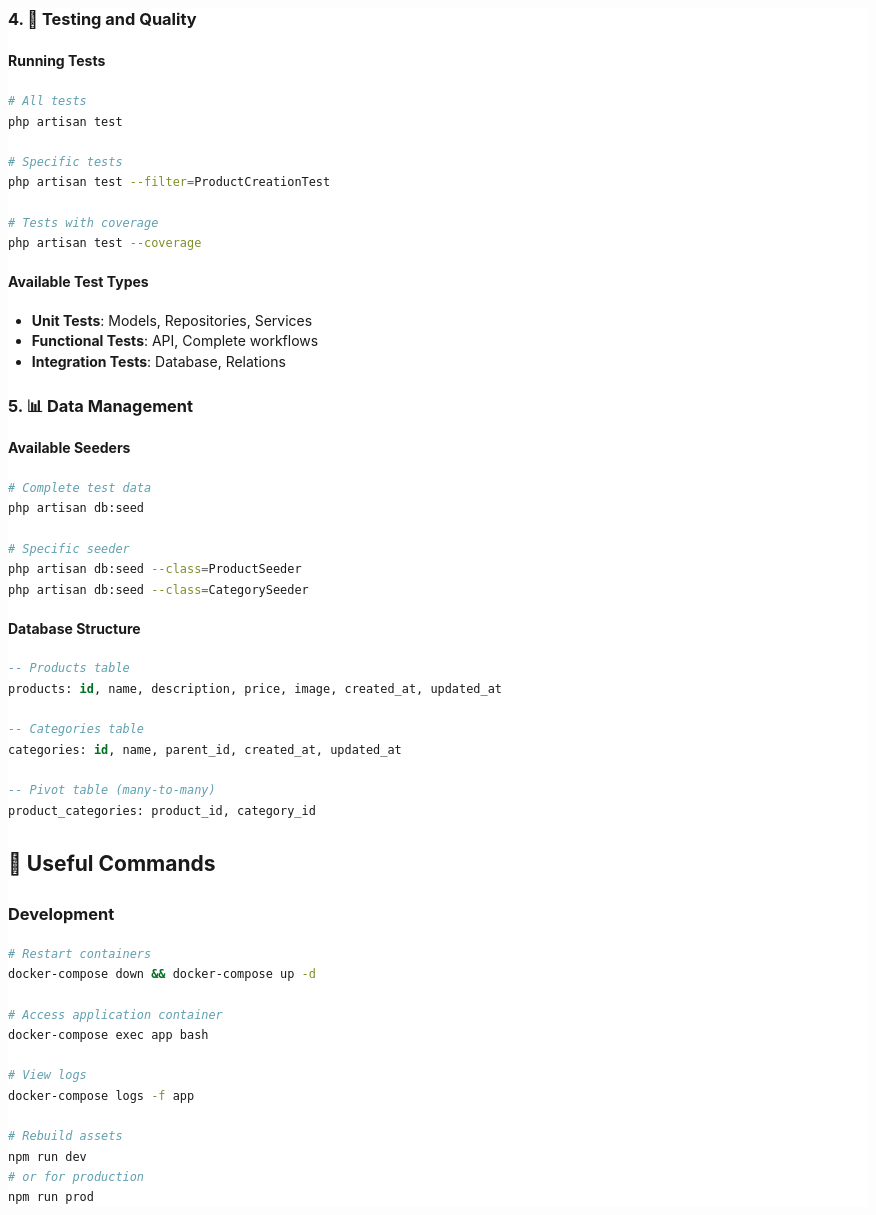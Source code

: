 ### 4. 🧪 Testing and Quality

#### Running Tests
```bash
# All tests
php artisan test

# Specific tests
php artisan test --filter=ProductCreationTest

# Tests with coverage
php artisan test --coverage
```

#### Available Test Types
- **Unit Tests**: Models, Repositories, Services
- **Functional Tests**: API, Complete workflows
- **Integration Tests**: Database, Relations

### 5. 📊 Data Management

#### Available Seeders
```bash
# Complete test data
php artisan db:seed

# Specific seeder
php artisan db:seed --class=ProductSeeder
php artisan db:seed --class=CategorySeeder
```

#### Database Structure
```sql
-- Products table
products: id, name, description, price, image, created_at, updated_at

-- Categories table
categories: id, name, parent_id, created_at, updated_at

-- Pivot table (many-to-many)
product_categories: product_id, category_id
```

## 🔧 Useful Commands

### Development
```bash
# Restart containers
docker-compose down && docker-compose up -d

# Access application container
docker-compose exec app bash

# View logs
docker-compose logs -f app

# Rebuild assets
npm run dev
# or for production
npm run prod
```
